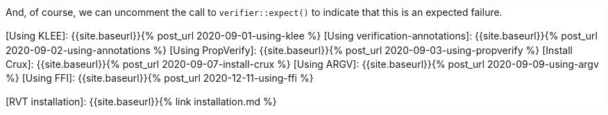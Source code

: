 And, of course, we can uncomment the call to `verifier::expect()` to indicate
that this is an expected failure.

[CC-rs crate]:                    https://github.com/alexcrichton/cc-rs/
[Cargo build scripts]:            https://doc.rust-lang.org/cargo/reference/build-scripts.html
[Clang]:                          https://clang.llvm.org/
[Crux-MIR]:                       https://github.com/GaloisInc/mir-verifier/
[Docker]:                         https://www.docker.com/
[GraalVM and Rust]:               https://michaelbh.com/blog/graalvm-and-rust-1/
[Hypothesis]:                     https://hypothesis.works/
[KLEE]:                           https://klee.github.io/
[Linux driver verification]:      http://linuxtesting.org/ldv/
[LLVM]:                           https://llvm.org/
[PropTest book]:                  https://altsysrq.github.io/proptest-book/intro.html
[PropTest]:                       https://github.com/AltSysrq/proptest/
[Rust benchmarks]:                https://github.com/soarlab/rust-benchmarks/
[Rust port of QuickCheck]:        https://github.com/burntsushi/quickcheck/
[Rust's runtime]:                 https://blog.mgattozzi.dev/rusts-runtime/
[SMACK]:                          https://smackers.github.io/
[SV-COMP]:                        https://sv-comp.sosy-lab.org/2020/rules.php
[std::env::args source code]:     https://github.com/rust-lang/rust/blob/master/library/std/src/sys/unix/args.rs

[RVT git repo]:                   {{site.gitrepo}}/
[compatibility-test]:             {{site.gitrepo}}blob/main/compatibility-test/src
[demos/simple/ffi directory]:     {{site.gitrepo}}blob/main/demos/simple/ffi
[CONTRIBUTING]:                   {{site.gitrepo}}blob/main/CONTRIBUTING.md
[LICENSE-APACHE]:                 {{site.gitrepo}}blob/main/LICENSE-APACHE
[LICENSE-MIT]:                    {{site.gitrepo}}blob/main/LICENSE-MIT

[Using KLEE]:                     {{site.baseurl}}{% post_url 2020-09-01-using-klee %}
[Using verification-annotations]: {{site.baseurl}}{% post_url 2020-09-02-using-annotations %}
[Using PropVerify]:               {{site.baseurl}}{% post_url 2020-09-03-using-propverify %}
[Install Crux]:                   {{site.baseurl}}{% post_url 2020-09-07-install-crux %}
[Using ARGV]:                     {{site.baseurl}}{% post_url 2020-09-09-using-argv %}
[Using FFI]:                      {{site.baseurl}}{% post_url 2020-12-11-using-ffi %}

[RVT installation]:               {{site.baseurl}}{% link installation.md %}

